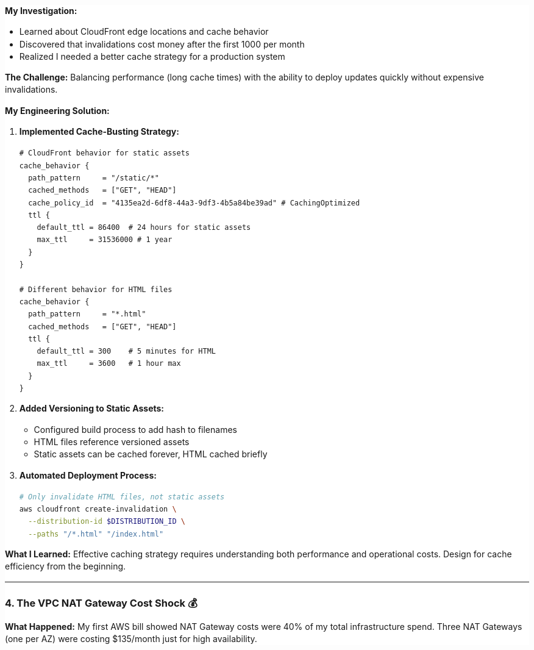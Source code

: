 **My Investigation:**
- Learned about CloudFront edge locations and cache behavior
- Discovered that invalidations cost money after the first 1000 per month
- Realized I needed a better cache strategy for a production system

**The Challenge:**
Balancing performance (long cache times) with the ability to deploy updates quickly without expensive invalidations.

**My Engineering Solution:**
1. **Implemented Cache-Busting Strategy:**
   ```hcl
   # CloudFront behavior for static assets
   cache_behavior {
     path_pattern     = "/static/*"
     cached_methods   = ["GET", "HEAD"]
     cache_policy_id  = "4135ea2d-6df8-44a3-9df3-4b5a84be39ad" # CachingOptimized
     ttl {
       default_ttl = 86400  # 24 hours for static assets
       max_ttl     = 31536000 # 1 year
     }
   }
   
   # Different behavior for HTML files
   cache_behavior {
     path_pattern     = "*.html"
     cached_methods   = ["GET", "HEAD"]
     ttl {
       default_ttl = 300    # 5 minutes for HTML
       max_ttl     = 3600   # 1 hour max
     }
   }
   ```

2. **Added Versioning to Static Assets:**
   - Configured build process to add hash to filenames
   - HTML files reference versioned assets
   - Static assets can be cached forever, HTML cached briefly

3. **Automated Deployment Process:**
   ```bash
   # Only invalidate HTML files, not static assets
   aws cloudfront create-invalidation \
     --distribution-id $DISTRIBUTION_ID \
     --paths "/*.html" "/index.html"
   ```

**What I Learned:** Effective caching strategy requires understanding both performance and operational costs. Design for cache efficiency from the beginning.

---

### 4. The VPC NAT Gateway Cost Shock 💰

**What Happened:**
My first AWS bill showed NAT Gateway costs were 40% of my total infrastructure spend. Three NAT Gateways (one per AZ) were costing $135/month just for high availability.
